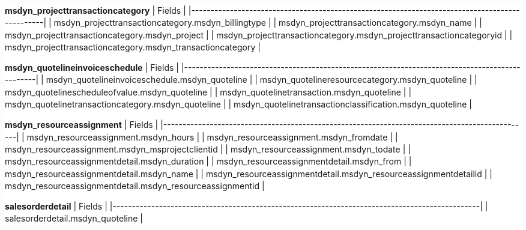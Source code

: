 **msdyn_projecttransactioncategory**
| Fields                                                    |
|-----------------------------------------------------------------------------------------------|
| msdyn_projecttransactioncategory.msdyn_billingtype                                            |
| msdyn_projecttransactioncategory.msdyn_name                                                   |
| msdyn_projecttransactioncategory.msdyn_project                                                |
| msdyn_projecttransactioncategory.msdyn_projecttransactioncategoryid                           |
| msdyn_projecttransactioncategory.msdyn_transactioncategory                                    |

**msdyn_quotelineinvoiceschedule**
| Fields                                                    |
|-----------------------------------------------------------------------------------------------|
| msdyn_quotelineinvoiceschedule.msdyn_quoteline                                                |
| msdyn_quotelineresourcecategory.msdyn_quoteline                                               |
| msdyn_quotelinescheduleofvalue.msdyn_quoteline                                                |
| msdyn_quotelinetransaction.msdyn_quoteline                                                    |
| msdyn_quotelinetransactioncategory.msdyn_quoteline                                            |
| msdyn_quotelinetransactionclassification.msdyn_quoteline                                      |

**msdyn_resourceassignment**
| Fields                                                    |
|-----------------------------------------------------------------------------------------------|
| msdyn_resourceassignment.msdyn_hours                                                          |
| msdyn_resourceassignment.msdyn_fromdate                                                       |
| msdyn_resourceassignment.msdyn_msprojectclientid                                              |
| msdyn_resourceassignment.msdyn_todate                                                         |
| msdyn_resourceassignmentdetail.msdyn_duration                                                 |
| msdyn_resourceassignmentdetail.msdyn_from                                                     |
| msdyn_resourceassignmentdetail.msdyn_name                                                     |
| msdyn_resourceassignmentdetail.msdyn_resourceassignmentdetailid                               |
| msdyn_resourceassignmentdetail.msdyn_resourceassignmentid                                     |

**salesorderdetail**
| Fields                                                    |
|-----------------------------------------------------------------------------------------------|
| salesorderdetail.msdyn_quoteline                                                              |

